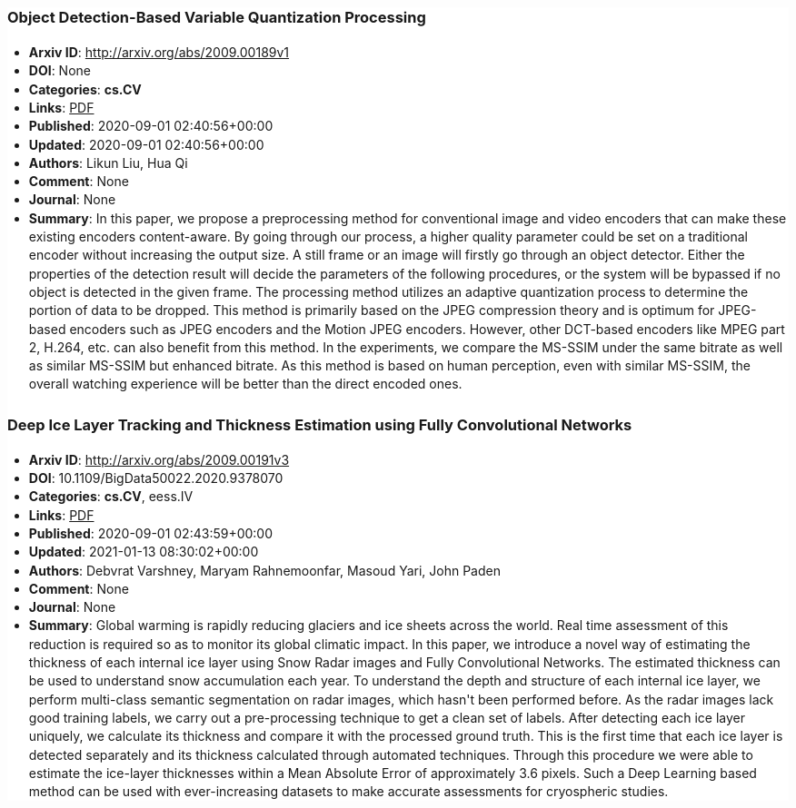 

### Object Detection-Based Variable Quantization Processing
- **Arxiv ID**: http://arxiv.org/abs/2009.00189v1
- **DOI**: None
- **Categories**: **cs.CV**
- **Links**: [PDF](http://arxiv.org/pdf/2009.00189v1)
- **Published**: 2020-09-01 02:40:56+00:00
- **Updated**: 2020-09-01 02:40:56+00:00
- **Authors**: Likun Liu, Hua Qi
- **Comment**: None
- **Journal**: None
- **Summary**: In this paper, we propose a preprocessing method for conventional image and video encoders that can make these existing encoders content-aware. By going through our process, a higher quality parameter could be set on a traditional encoder without increasing the output size. A still frame or an image will firstly go through an object detector. Either the properties of the detection result will decide the parameters of the following procedures, or the system will be bypassed if no object is detected in the given frame. The processing method utilizes an adaptive quantization process to determine the portion of data to be dropped. This method is primarily based on the JPEG compression theory and is optimum for JPEG-based encoders such as JPEG encoders and the Motion JPEG encoders. However, other DCT-based encoders like MPEG part 2, H.264, etc. can also benefit from this method. In the experiments, we compare the MS-SSIM under the same bitrate as well as similar MS-SSIM but enhanced bitrate. As this method is based on human perception, even with similar MS-SSIM, the overall watching experience will be better than the direct encoded ones.



### Deep Ice Layer Tracking and Thickness Estimation using Fully Convolutional Networks
- **Arxiv ID**: http://arxiv.org/abs/2009.00191v3
- **DOI**: 10.1109/BigData50022.2020.9378070
- **Categories**: **cs.CV**, eess.IV
- **Links**: [PDF](http://arxiv.org/pdf/2009.00191v3)
- **Published**: 2020-09-01 02:43:59+00:00
- **Updated**: 2021-01-13 08:30:02+00:00
- **Authors**: Debvrat Varshney, Maryam Rahnemoonfar, Masoud Yari, John Paden
- **Comment**: None
- **Journal**: None
- **Summary**: Global warming is rapidly reducing glaciers and ice sheets across the world. Real time assessment of this reduction is required so as to monitor its global climatic impact. In this paper, we introduce a novel way of estimating the thickness of each internal ice layer using Snow Radar images and Fully Convolutional Networks. The estimated thickness can be used to understand snow accumulation each year. To understand the depth and structure of each internal ice layer, we perform multi-class semantic segmentation on radar images, which hasn't been performed before. As the radar images lack good training labels, we carry out a pre-processing technique to get a clean set of labels. After detecting each ice layer uniquely, we calculate its thickness and compare it with the processed ground truth. This is the first time that each ice layer is detected separately and its thickness calculated through automated techniques. Through this procedure we were able to estimate the ice-layer thicknesses within a Mean Absolute Error of approximately 3.6 pixels. Such a Deep Learning based method can be used with ever-increasing datasets to make accurate assessments for cryospheric studies.
